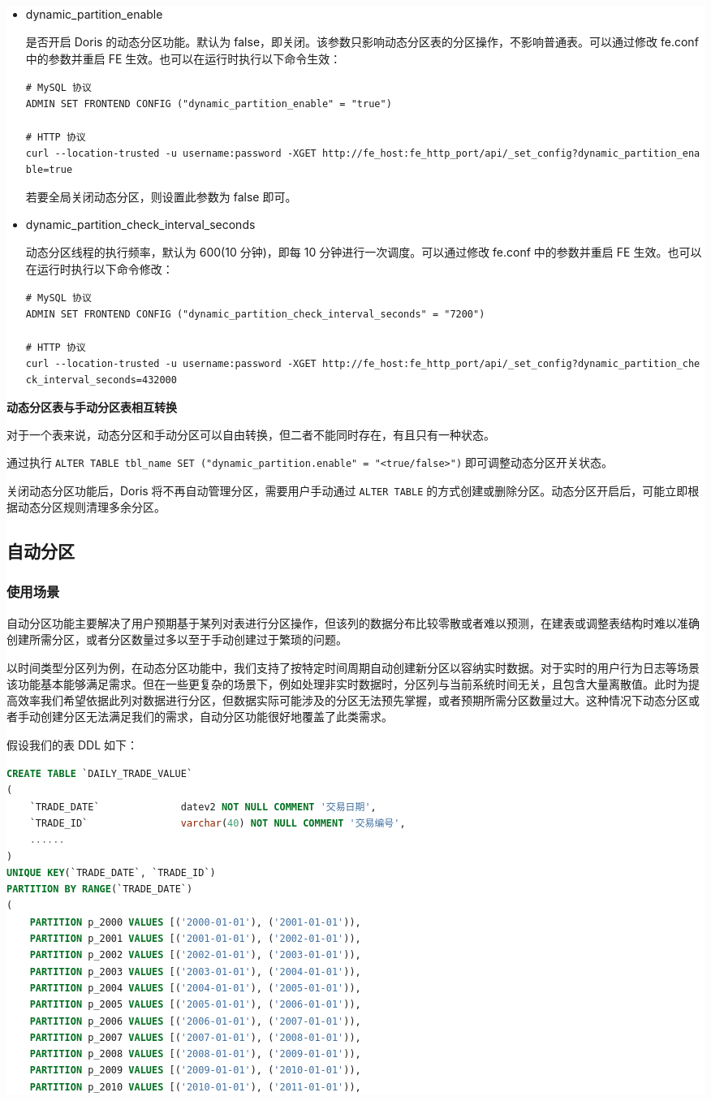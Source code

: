 - dynamic_partition_enable

  是否开启 Doris 的动态分区功能。默认为 false，即关闭。该参数只影响动态分区表的分区操作，不影响普通表。可以通过修改 fe.conf 中的参数并重启 FE 生效。也可以在运行时执行以下命令生效：

  ```Plain
  # MySQL 协议
  ADMIN SET FRONTEND CONFIG ("dynamic_partition_enable" = "true")

  # HTTP 协议
  curl --location-trusted -u username:password -XGET http://fe_host:fe_http_port/api/_set_config?dynamic_partition_enable=true
  ```

  若要全局关闭动态分区，则设置此参数为 false 即可。

- dynamic_partition_check_interval_seconds

  动态分区线程的执行频率，默认为 600(10 分钟)，即每 10 分钟进行一次调度。可以通过修改 fe.conf 中的参数并重启 FE 生效。也可以在运行时执行以下命令修改：

  ```Plain
  # MySQL 协议
  ADMIN SET FRONTEND CONFIG ("dynamic_partition_check_interval_seconds" = "7200")
  
  # HTTP 协议
  curl --location-trusted -u username:password -XGET http://fe_host:fe_http_port/api/_set_config?dynamic_partition_check_interval_seconds=432000
  ```

**动态分区表与手动分区表相互转换**

对于一个表来说，动态分区和手动分区可以自由转换，但二者不能同时存在，有且只有一种状态。

通过执行 `ALTER TABLE tbl_name SET ("dynamic_partition.enable" = "<true/false>")` 即可调整动态分区开关状态。

关闭动态分区功能后，Doris 将不再自动管理分区，需要用户手动通过 `ALTER TABLE` 的方式创建或删除分区。动态分区开启后，可能立即根据动态分区规则清理多余分区。

## 自动分区

### 使用场景

自动分区功能主要解决了用户预期基于某列对表进行分区操作，但该列的数据分布比较零散或者难以预测，在建表或调整表结构时难以准确创建所需分区，或者分区数量过多以至于手动创建过于繁琐的问题。

以时间类型分区列为例，在动态分区功能中，我们支持了按特定时间周期自动创建新分区以容纳实时数据。对于实时的用户行为日志等场景该功能基本能够满足需求。但在一些更复杂的场景下，例如处理非实时数据时，分区列与当前系统时间无关，且包含大量离散值。此时为提高效率我们希望依据此列对数据进行分区，但数据实际可能涉及的分区无法预先掌握，或者预期所需分区数量过大。这种情况下动态分区或者手动创建分区无法满足我们的需求，自动分区功能很好地覆盖了此类需求。

假设我们的表 DDL 如下：

```sql
CREATE TABLE `DAILY_TRADE_VALUE`
(
    `TRADE_DATE`              datev2 NOT NULL COMMENT '交易日期',
    `TRADE_ID`                varchar(40) NOT NULL COMMENT '交易编号',
    ......
)
UNIQUE KEY(`TRADE_DATE`, `TRADE_ID`)
PARTITION BY RANGE(`TRADE_DATE`)
(
    PARTITION p_2000 VALUES [('2000-01-01'), ('2001-01-01')),
    PARTITION p_2001 VALUES [('2001-01-01'), ('2002-01-01')),
    PARTITION p_2002 VALUES [('2002-01-01'), ('2003-01-01')),
    PARTITION p_2003 VALUES [('2003-01-01'), ('2004-01-01')),
    PARTITION p_2004 VALUES [('2004-01-01'), ('2005-01-01')),
    PARTITION p_2005 VALUES [('2005-01-01'), ('2006-01-01')),
    PARTITION p_2006 VALUES [('2006-01-01'), ('2007-01-01')),
    PARTITION p_2007 VALUES [('2007-01-01'), ('2008-01-01')),
    PARTITION p_2008 VALUES [('2008-01-01'), ('2009-01-01')),
    PARTITION p_2009 VALUES [('2009-01-01'), ('2010-01-01')),
    PARTITION p_2010 VALUES [('2010-01-01'), ('2011-01-01')),
```